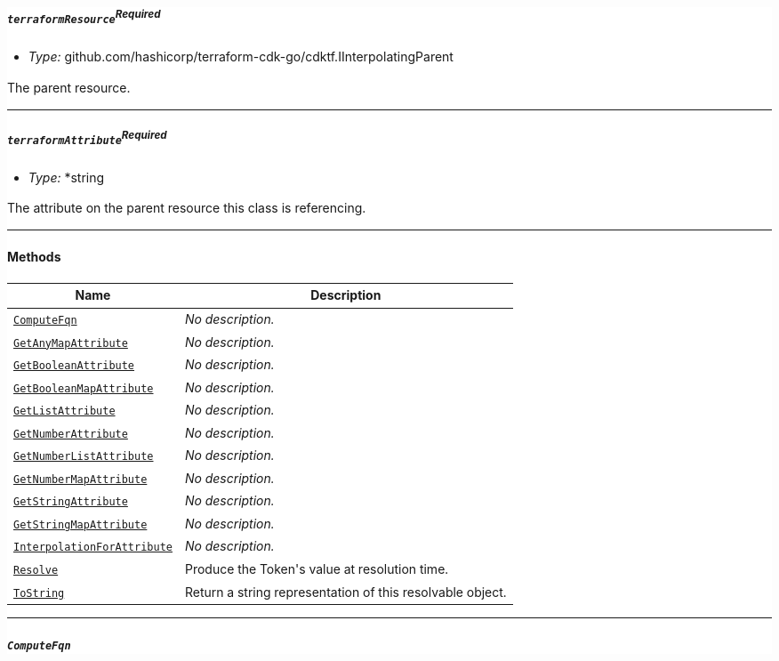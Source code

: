 
##### `terraformResource`<sup>Required</sup> <a name="terraformResource" id="@cdktf/provider-cloudflare.dataCloudflareMagicWanIpsecTunnel.DataCloudflareMagicWanIpsecTunnelIpsecTunnelOutputReference.Initializer.parameter.terraformResource"></a>

- *Type:* github.com/hashicorp/terraform-cdk-go/cdktf.IInterpolatingParent

The parent resource.

---

##### `terraformAttribute`<sup>Required</sup> <a name="terraformAttribute" id="@cdktf/provider-cloudflare.dataCloudflareMagicWanIpsecTunnel.DataCloudflareMagicWanIpsecTunnelIpsecTunnelOutputReference.Initializer.parameter.terraformAttribute"></a>

- *Type:* *string

The attribute on the parent resource this class is referencing.

---

#### Methods <a name="Methods" id="Methods"></a>

| **Name** | **Description** |
| --- | --- |
| <code><a href="#@cdktf/provider-cloudflare.dataCloudflareMagicWanIpsecTunnel.DataCloudflareMagicWanIpsecTunnelIpsecTunnelOutputReference.computeFqn">ComputeFqn</a></code> | *No description.* |
| <code><a href="#@cdktf/provider-cloudflare.dataCloudflareMagicWanIpsecTunnel.DataCloudflareMagicWanIpsecTunnelIpsecTunnelOutputReference.getAnyMapAttribute">GetAnyMapAttribute</a></code> | *No description.* |
| <code><a href="#@cdktf/provider-cloudflare.dataCloudflareMagicWanIpsecTunnel.DataCloudflareMagicWanIpsecTunnelIpsecTunnelOutputReference.getBooleanAttribute">GetBooleanAttribute</a></code> | *No description.* |
| <code><a href="#@cdktf/provider-cloudflare.dataCloudflareMagicWanIpsecTunnel.DataCloudflareMagicWanIpsecTunnelIpsecTunnelOutputReference.getBooleanMapAttribute">GetBooleanMapAttribute</a></code> | *No description.* |
| <code><a href="#@cdktf/provider-cloudflare.dataCloudflareMagicWanIpsecTunnel.DataCloudflareMagicWanIpsecTunnelIpsecTunnelOutputReference.getListAttribute">GetListAttribute</a></code> | *No description.* |
| <code><a href="#@cdktf/provider-cloudflare.dataCloudflareMagicWanIpsecTunnel.DataCloudflareMagicWanIpsecTunnelIpsecTunnelOutputReference.getNumberAttribute">GetNumberAttribute</a></code> | *No description.* |
| <code><a href="#@cdktf/provider-cloudflare.dataCloudflareMagicWanIpsecTunnel.DataCloudflareMagicWanIpsecTunnelIpsecTunnelOutputReference.getNumberListAttribute">GetNumberListAttribute</a></code> | *No description.* |
| <code><a href="#@cdktf/provider-cloudflare.dataCloudflareMagicWanIpsecTunnel.DataCloudflareMagicWanIpsecTunnelIpsecTunnelOutputReference.getNumberMapAttribute">GetNumberMapAttribute</a></code> | *No description.* |
| <code><a href="#@cdktf/provider-cloudflare.dataCloudflareMagicWanIpsecTunnel.DataCloudflareMagicWanIpsecTunnelIpsecTunnelOutputReference.getStringAttribute">GetStringAttribute</a></code> | *No description.* |
| <code><a href="#@cdktf/provider-cloudflare.dataCloudflareMagicWanIpsecTunnel.DataCloudflareMagicWanIpsecTunnelIpsecTunnelOutputReference.getStringMapAttribute">GetStringMapAttribute</a></code> | *No description.* |
| <code><a href="#@cdktf/provider-cloudflare.dataCloudflareMagicWanIpsecTunnel.DataCloudflareMagicWanIpsecTunnelIpsecTunnelOutputReference.interpolationForAttribute">InterpolationForAttribute</a></code> | *No description.* |
| <code><a href="#@cdktf/provider-cloudflare.dataCloudflareMagicWanIpsecTunnel.DataCloudflareMagicWanIpsecTunnelIpsecTunnelOutputReference.resolve">Resolve</a></code> | Produce the Token's value at resolution time. |
| <code><a href="#@cdktf/provider-cloudflare.dataCloudflareMagicWanIpsecTunnel.DataCloudflareMagicWanIpsecTunnelIpsecTunnelOutputReference.toString">ToString</a></code> | Return a string representation of this resolvable object. |

---

##### `ComputeFqn` <a name="ComputeFqn" id="@cdktf/provider-cloudflare.dataCloudflareMagicWanIpsecTunnel.DataCloudflareMagicWanIpsecTunnelIpsecTunnelOutputReference.computeFqn"></a>
